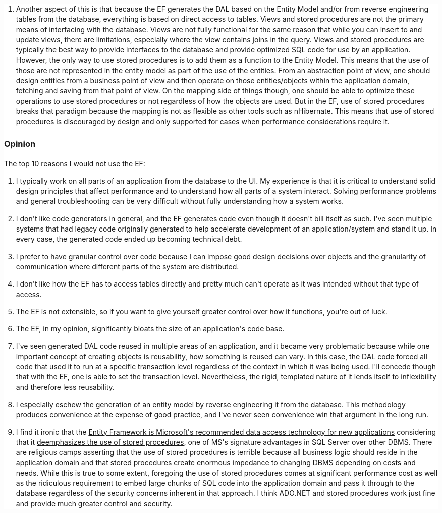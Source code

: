 1. Another aspect of this is that because the EF generates the DAL based on the Entity Model and/or from reverse engineering tables from the database, everything is based on direct access to tables.  Views and stored procedures are not the primary means of interfacing with the database.  Views are not fully functional for the same reason that while you can insert to and update views, there are limitations, especially where the view contains joins in the query.  Views and stored procedures are typically the best way to provide interfaces to the database and provide optimized SQL code for use by an application.  However, the only way to use stored procedures is to add them as a function to the Entity Model.  This means that the use of those are [not represented in the entity model](http://www.kindblad.com/2009/01/11/why-you-should-not-use-the-adonet-entity-framework/) as part of the use of the entities. From an abstraction point of view, one should design entities from a business point of view and then operate on those entities/objects within the application domain, fetching and saving from that point of view. On the mapping side of things though, one should be able to optimize these operations to use stored procedures or not regardless of how the objects are used.  But in the EF, use of stored procedures breaks that paradigm because [the mapping is not as flexible](http://blogs.msdn.com/b/dsimmons/archive/2008/05/17/why-use-the-entity-framework.aspx) as other tools such as nHibernate.  This means that use of stored procedures is discouraged by design and only supported for cases when performance considerations require it.

### Opinion

The top 10 reasons I would not use the EF:

1. I typically work on all parts of an application from the database to the UI. My experience is that it is critical to understand solid design principles that affect performance and to understand how all parts of a system interact.  Solving performance problems and general troubleshooting can be very difficult without  fully  understanding how a system works.

1. I don't like code generators in general, and the EF generates code even though it doesn't bill itself as such.  I've seen multiple systems that had legacy code originally generated to help accelerate development of an application/system and stand it up.  In every case, the generated code ended up becoming technical debt.

1. I prefer to have granular control over code because I can impose good design decisions over objects and the granularity of communication where different parts of the system are distributed.

1. I don't like how the EF has to access tables directly and pretty much can't operate as it was intended without that type of access.

1. The EF is not extensible, so if you want to give yourself greater control over how it functions, you're out of luck.

1. The EF, in my opinion, significantly bloats the size of an application's code base.

1. I've seen generated DAL code reused in multiple areas of an application, and it became very problematic because while one important concept of creating objects is reusability, how something is reused can vary.  In this case, the DAL code forced all code that used it to run at a specific transaction level regardless of the context in which it was being used.  I'll concede though that with the EF, one is able to set the transaction level.  Nevertheless, the rigid, templated nature of it lends itself to inflexibility and therefore less reusability.

1. I especially eschew the generation of an entity model by reverse engineering it from the database.  This methodology produces convenience at the expense of good practice, and I've never seen convenience win that argument in the long run.

1. I find it ironic that the [Entity Framework is Microsoft's recommended data access technology for new applications](http://msdn.microsoft.com/en-us/data/ef.aspx) considering that it [deemphasizes the use of stored procedures](http://blogs.msdn.com/b/dsimmons/archive/2008/05/17/why-use-the-entity-framework.aspx), one of MS's signature advantages in SQL Server over other DBMS. There are religious camps asserting that the use of stored procedures is terrible because all business logic should reside in the application domain and that stored procedures create enormous impedance to changing DBMS depending on costs and needs.  While this is true to some extent, foregoing the use of stored procedures comes at significant performance cost as well as the ridiculous requirement to embed large chunks of SQL code into the application domain and pass it through to the database regardless of the security concerns inherent in that approach.  I think ADO.NET and stored procedures work just fine and provide much greater control and security.
